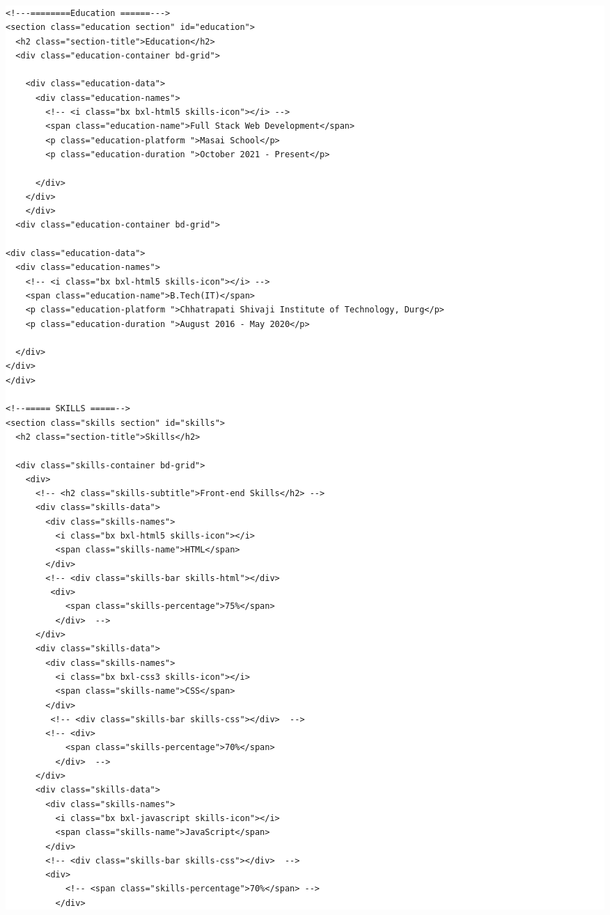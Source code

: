 
    <!---========Education ======--->
    <section class="education section" id="education">
      <h2 class="section-title">Education</h2>
      <div class="education-container bd-grid">
    
        <div class="education-data">
          <div class="education-names">
            <!-- <i class="bx bxl-html5 skills-icon"></i> -->
            <span class="education-name">Full Stack Web Development</span> 
            <p class="education-platform ">Masai School</p>
            <p class="education-duration ">October 2021 - Present</p>

          </div>
        </div>
        </div>
      <div class="education-container bd-grid">
    
    <div class="education-data">
      <div class="education-names">
        <!-- <i class="bx bxl-html5 skills-icon"></i> -->
        <span class="education-name">B.Tech(IT)</span>
        <p class="education-platform ">Chhatrapati Shivaji Institute of Technology, Durg</p>
        <p class="education-duration ">August 2016 - May 2020</p>

      </div>
    </div>
    </div>

    <!--===== SKILLS =====-->
    <section class="skills section" id="skills">
      <h2 class="section-title">Skills</h2>

      <div class="skills-container bd-grid">
        <div>
          <!-- <h2 class="skills-subtitle">Front-end Skills</h2> -->
          <div class="skills-data">
            <div class="skills-names">
              <i class="bx bxl-html5 skills-icon"></i>
              <span class="skills-name">HTML</span>
            </div>
            <!-- <div class="skills-bar skills-html"></div> 
             <div>
                <span class="skills-percentage">75%</span>
              </div>  -->
          </div>
          <div class="skills-data">
            <div class="skills-names">
              <i class="bx bxl-css3 skills-icon"></i>
              <span class="skills-name">CSS</span>
            </div>
             <!-- <div class="skills-bar skills-css"></div>  -->
            <!-- <div>
                <span class="skills-percentage">70%</span>
              </div>  -->
          </div>
          <div class="skills-data">
            <div class="skills-names">
              <i class="bx bxl-javascript skills-icon"></i>
              <span class="skills-name">JavaScript</span>
            </div>
            <!-- <div class="skills-bar skills-css"></div>  -->
            <div>
                <!-- <span class="skills-percentage">70%</span> -->
              </div> 
